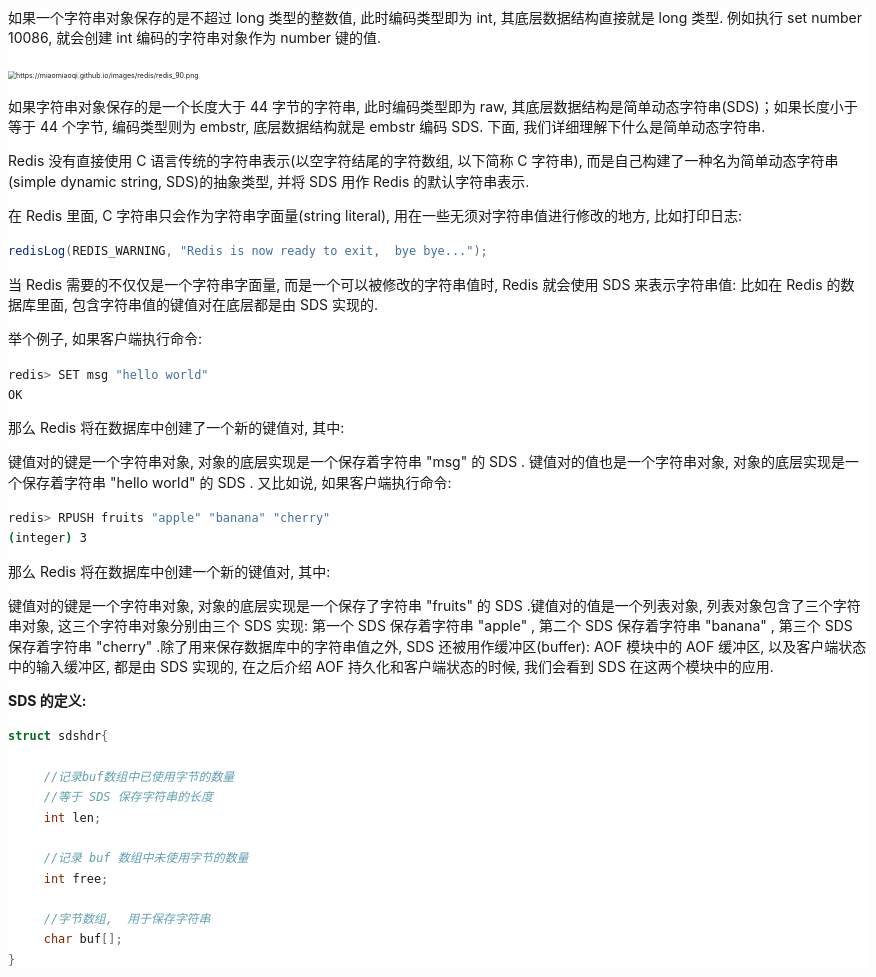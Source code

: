 如果一个字符串对象保存的是不超过 long 类型的整数值, 此时编码类型即为 int, 其底层数据结构直接就是 long 类型. 例如执行 set number 10086, 就会创建 int 编码的字符串对象作为 number 键的值. 

<img src="https://miaomiaoqi.github.io/images/redis/redis_90.png" alt="https://miaomiaoqi.github.io/images/redis/redis_90.png" style="zoom: 50%;" />

如果字符串对象保存的是一个长度大于 44 字节的字符串, 此时编码类型即为 raw, 其底层数据结构是简单动态字符串(SDS)；如果长度小于等于 44 个字节, 编码类型则为 embstr, 底层数据结构就是 embstr 编码 SDS. 下面, 我们详细理解下什么是简单动态字符串. 



Redis 没有直接使用 C 语言传统的字符串表示(以空字符结尾的字符数组, 以下简称 C 字符串), 而是自己构建了一种名为简单动态字符串(simple dynamic string, SDS)的抽象类型, 并将 SDS 用作 Redis 的默认字符串表示.

在 Redis 里面, C 字符串只会作为字符串字面量(string literal), 用在一些无须对字符串值进行修改的地方, 比如打印日志: 

```java
redisLog(REDIS_WARNING, "Redis is now ready to exit,  bye bye...");
```

当 Redis 需要的不仅仅是一个字符串字面量, 而是一个可以被修改的字符串值时, Redis 就会使用 SDS 来表示字符串值:  比如在 Redis 的数据库里面, 包含字符串值的键值对在底层都是由 SDS 实现的.

举个例子, 如果客户端执行命令: 

```bash
redis> SET msg "hello world"
OK
```

那么 Redis 将在数据库中创建了一个新的键值对, 其中: 

键值对的键是一个字符串对象, 对象的底层实现是一个保存着字符串 "msg" 的 SDS .
键值对的值也是一个字符串对象, 对象的底层实现是一个保存着字符串 "hello world" 的 SDS .
又比如说, 如果客户端执行命令: 

```bash
redis> RPUSH fruits "apple" "banana" "cherry"
(integer) 3
```

那么 Redis 将在数据库中创建一个新的键值对, 其中: 

键值对的键是一个字符串对象, 对象的底层实现是一个保存了字符串 "fruits" 的 SDS .键值对的值是一个列表对象, 列表对象包含了三个字符串对象, 这三个字符串对象分别由三个 SDS 实现:  第一个 SDS 保存着字符串 "apple" , 第二个 SDS 保存着字符串 "banana" , 第三个 SDS 保存着字符串 "cherry" .除了用来保存数据库中的字符串值之外, SDS 还被用作缓冲区(buffer):  AOF 模块中的 AOF 缓冲区, 以及客户端状态中的输入缓冲区, 都是由 SDS 实现的, 在之后介绍 AOF 持久化和客户端状态的时候, 我们会看到 SDS 在这两个模块中的应用.

**SDS 的定义:**

```c
struct sdshdr{

     //记录buf数组中已使用字节的数量
     //等于 SDS 保存字符串的长度
     int len;

     //记录 buf 数组中未使用字节的数量
     int free;

     //字节数组,  用于保存字符串
     char buf[];
}
```
